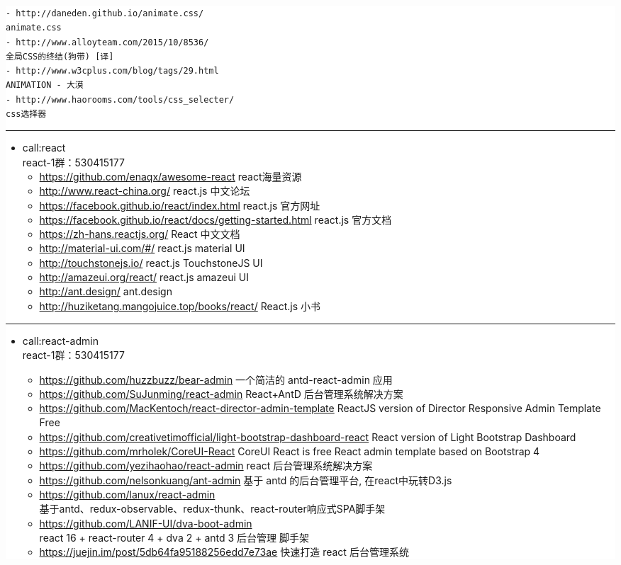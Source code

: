     - http://daneden.github.io/animate.css/
    animate.css
    - http://www.alloyteam.com/2015/10/8536/
    全局CSS的终结(狗带) [译]
    - http://www.w3cplus.com/blog/tags/29.html
    ANIMATION - 大漠
    - http://www.haorooms.com/tools/css_selecter/
    css选择器
    
----------

- call:react   
react-1群：530415177
    - https://github.com/enaqx/awesome-react
    react海量资源
    - http://www.react-china.org/
    react.js 中文论坛
    - https://facebook.github.io/react/index.html
    react.js 官方网址
    - https://facebook.github.io/react/docs/getting-started.html
    react.js 官方文档
    - https://zh-hans.reactjs.org/
    React 中文文档
    - http://material-ui.com/#/
    react.js material UI
    - http://touchstonejs.io/
    react.js TouchstoneJS UI
    - http://amazeui.org/react/
    react.js amazeui UI
    - http://ant.design/
    ant.design
    - http://huziketang.mangojuice.top/books/react/
    React.js 小书
    
    
----------


- call:react-admin  
react-1群：530415177

    - https://github.com/huzzbuzz/bear-admin
    一个简洁的 antd-react-admin 应用
    - https://github.com/SuJunming/react-admin
    React+AntD 后台管理系统解决方案
    - https://github.com/MacKentoch/react-director-admin-template
    ReactJS version of Director Responsive Admin Template Free
    - https://github.com/creativetimofficial/light-bootstrap-dashboard-react
    React version of Light Bootstrap Dashboard
    - https://github.com/mrholek/CoreUI-React
    CoreUI React is free React admin template based on Bootstrap 4 
    - https://github.com/yezihaohao/react-admin
    react 后台管理系统解决方案
    - https://github.com/nelsonkuang/ant-admin
    基于 antd 的后台管理平台, 在react中玩转D3.js
    - https://github.com/lanux/react-admin  
    基于antd、redux-observable、redux-thunk、react-router响应式SPA脚手架
    - https://github.com/LANIF-UI/dva-boot-admin   
    react 16 + react-router 4 + dva 2 + antd 3 后台管理 脚手架
    - https://juejin.im/post/5db64fa95188256edd7e73ae
    快速打造 react 后台管理系统
    